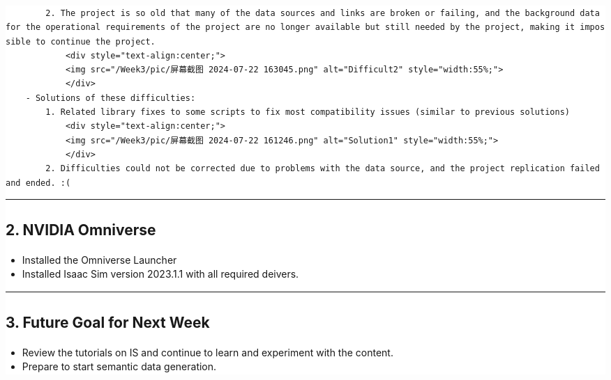             2. The project is so old that many of the data sources and links are broken or failing, and the background data for the operational requirements of the project are no longer available but still needed by the project, making it impossible to continue the project.
                <div style="text-align:center;">
                <img src="/Week3/pic/屏幕截图 2024-07-22 163045.png" alt="Difficult2" style="width:55%;">
                </div>
        - Solutions of these difficulties: 
            1. Related library fixes to some scripts to fix most compatibility issues (similar to previous solutions)
                <div style="text-align:center;">
                <img src="/Week3/pic/屏幕截图 2024-07-22 161246.png" alt="Solution1" style="width:55%;">
                </div>
            2. Difficulties could not be corrected due to problems with the data source, and the project replication failed and ended. :(
---
## 2. NVIDIA Omniverse
- Installed the Omniverse Launcher 
- Installed Isaac Sim version 2023.1.1 with all required deivers. 
---
## 3. Future Goal for Next Week
- Review the tutorials on IS and continue to learn and experiment with the content.
- Prepare to start semantic data generation.